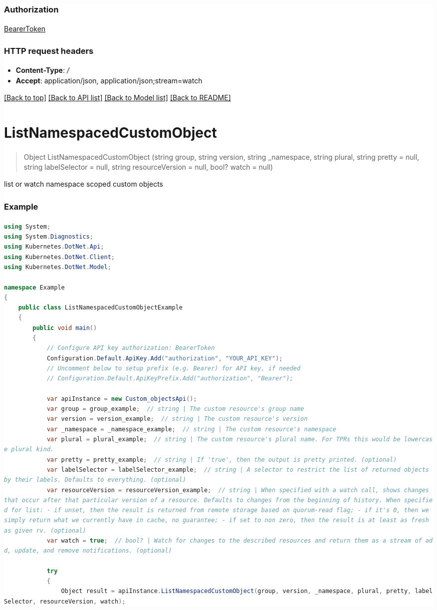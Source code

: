 ### Authorization

[BearerToken](../README.md#BearerToken)

### HTTP request headers

 - **Content-Type**: */*
 - **Accept**: application/json, application/json;stream=watch

[[Back to top]](#) [[Back to API list]](../README.md#documentation-for-api-endpoints) [[Back to Model list]](../README.md#documentation-for-models) [[Back to README]](../README.md)

<a name="listnamespacedcustomobject"></a>
# **ListNamespacedCustomObject**
> Object ListNamespacedCustomObject (string group, string version, string _namespace, string plural, string pretty = null, string labelSelector = null, string resourceVersion = null, bool? watch = null)



list or watch namespace scoped custom objects

### Example
```csharp
using System;
using System.Diagnostics;
using Kubernetes.DotNet.Api;
using Kubernetes.DotNet.Client;
using Kubernetes.DotNet.Model;

namespace Example
{
    public class ListNamespacedCustomObjectExample
    {
        public void main()
        {
            // Configure API key authorization: BearerToken
            Configuration.Default.ApiKey.Add("authorization", "YOUR_API_KEY");
            // Uncomment below to setup prefix (e.g. Bearer) for API key, if needed
            // Configuration.Default.ApiKeyPrefix.Add("authorization", "Bearer");

            var apiInstance = new Custom_objectsApi();
            var group = group_example;  // string | The custom resource's group name
            var version = version_example;  // string | The custom resource's version
            var _namespace = _namespace_example;  // string | The custom resource's namespace
            var plural = plural_example;  // string | The custom resource's plural name. For TPRs this would be lowercase plural kind.
            var pretty = pretty_example;  // string | If 'true', then the output is pretty printed. (optional) 
            var labelSelector = labelSelector_example;  // string | A selector to restrict the list of returned objects by their labels. Defaults to everything. (optional) 
            var resourceVersion = resourceVersion_example;  // string | When specified with a watch call, shows changes that occur after that particular version of a resource. Defaults to changes from the beginning of history. When specified for list: - if unset, then the result is returned from remote storage based on quorum-read flag; - if it's 0, then we simply return what we currently have in cache, no guarantee; - if set to non zero, then the result is at least as fresh as given rv. (optional) 
            var watch = true;  // bool? | Watch for changes to the described resources and return them as a stream of add, update, and remove notifications. (optional) 

            try
            {
                Object result = apiInstance.ListNamespacedCustomObject(group, version, _namespace, plural, pretty, labelSelector, resourceVersion, watch);
```